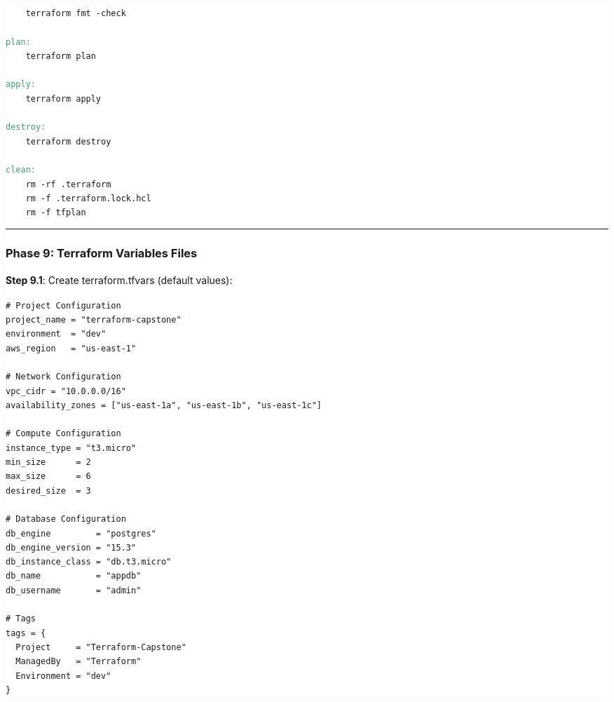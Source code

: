 ```makefile
	terraform fmt -check

plan:
	terraform plan

apply:
	terraform apply

destroy:
	terraform destroy

clean:
	rm -rf .terraform
	rm -f .terraform.lock.hcl
	rm -f tfplan
```

---

### Phase 9: Terraform Variables Files

**Step 9.1**: Create terraform.tfvars (default values):
```hcl
# Project Configuration
project_name = "terraform-capstone"
environment  = "dev"
aws_region   = "us-east-1"

# Network Configuration
vpc_cidr = "10.0.0.0/16"
availability_zones = ["us-east-1a", "us-east-1b", "us-east-1c"]

# Compute Configuration
instance_type = "t3.micro"
min_size      = 2
max_size      = 6
desired_size  = 3

# Database Configuration
db_engine         = "postgres"
db_engine_version = "15.3"
db_instance_class = "db.t3.micro"
db_name           = "appdb"
db_username       = "admin"

# Tags
tags = {
  Project     = "Terraform-Capstone"
  ManagedBy   = "Terraform"
  Environment = "dev"
}
```
